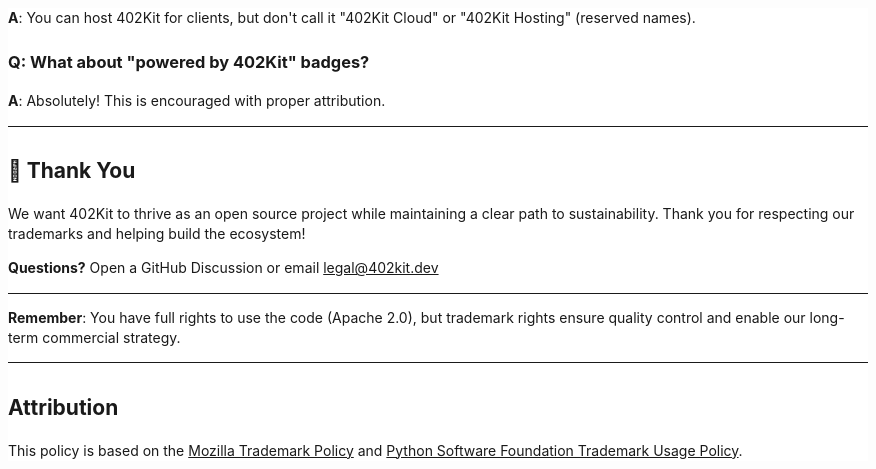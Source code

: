 **A**: You can host 402Kit for clients, but don't call it "402Kit Cloud" or "402Kit Hosting" (reserved names).

### Q: What about "powered by 402Kit" badges?

**A**: Absolutely! This is encouraged with proper attribution.

---

## 🙏 Thank You

We want 402Kit to thrive as an open source project while maintaining a clear path to sustainability. Thank you for respecting our trademarks and helping build the ecosystem!

**Questions?** Open a GitHub Discussion or email [legal@402kit.dev](mailto:legal@402kit.dev)

---

**Remember**: You have full rights to use the code (Apache 2.0), but trademark rights ensure quality control and enable our long-term commercial strategy.

---

## Attribution

This policy is based on the [Mozilla Trademark Policy](https://www.mozilla.org/en-US/foundation/trademarks/policy/) and [Python Software Foundation Trademark Usage Policy](https://www.python.org/psf/trademarks/).
